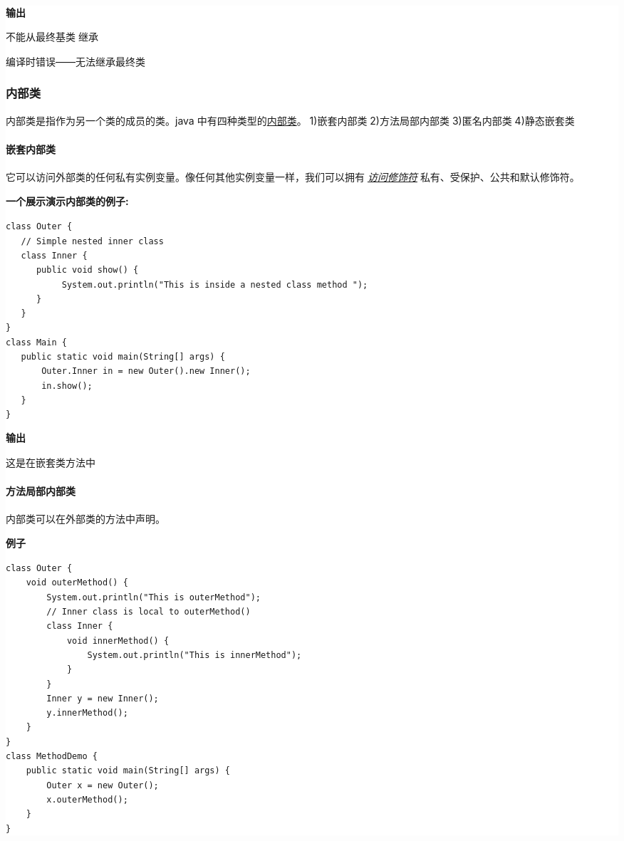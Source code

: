 **输出**

不能从最终基类 继承

编译时错误——无法继承最终类

### **内部类**

内部类是指作为另一个类的成员的类。java 中有四种类型的[内部类](https://www.edureka.co/blog/inner-class-in-java/)。 1)嵌套内部类 2)方法局部内部类 3)匿名内部类 4)静态嵌套类

#### **嵌套内部类**

它可以访问外部类的任何私有实例变量。像任何其他实例变量一样，我们可以拥有 *[访问修饰符](https://www.edureka.co/blog/access-modifiers-in-java/)* 私有、受保护、公共和默认修饰符。

**一个展示演示内部类的例子:**

```
class Outer { 
   // Simple nested inner class 
   class Inner { 
      public void show() { 
           System.out.println("This is inside a nested class method "); 
      } 
   } 
} 
class Main { 
   public static void main(String[] args) { 
       Outer.Inner in = new Outer().new Inner(); 
       in.show(); 
   } 
} 

```

**输出**

这是在嵌套类方法中

#### **方法局部内部类**

内部类可以在外部类的方法中声明。

**例子**

```
class Outer { 
    void outerMethod() { 
        System.out.println("This is outerMethod"); 
        // Inner class is local to outerMethod() 
        class Inner { 
            void innerMethod() { 
                System.out.println("This is innerMethod"); 
            } 
        } 
        Inner y = new Inner(); 
        y.innerMethod(); 
    } 
} 
class MethodDemo { 
    public static void main(String[] args) { 
        Outer x = new Outer(); 
        x.outerMethod(); 
    } 
} 

```
